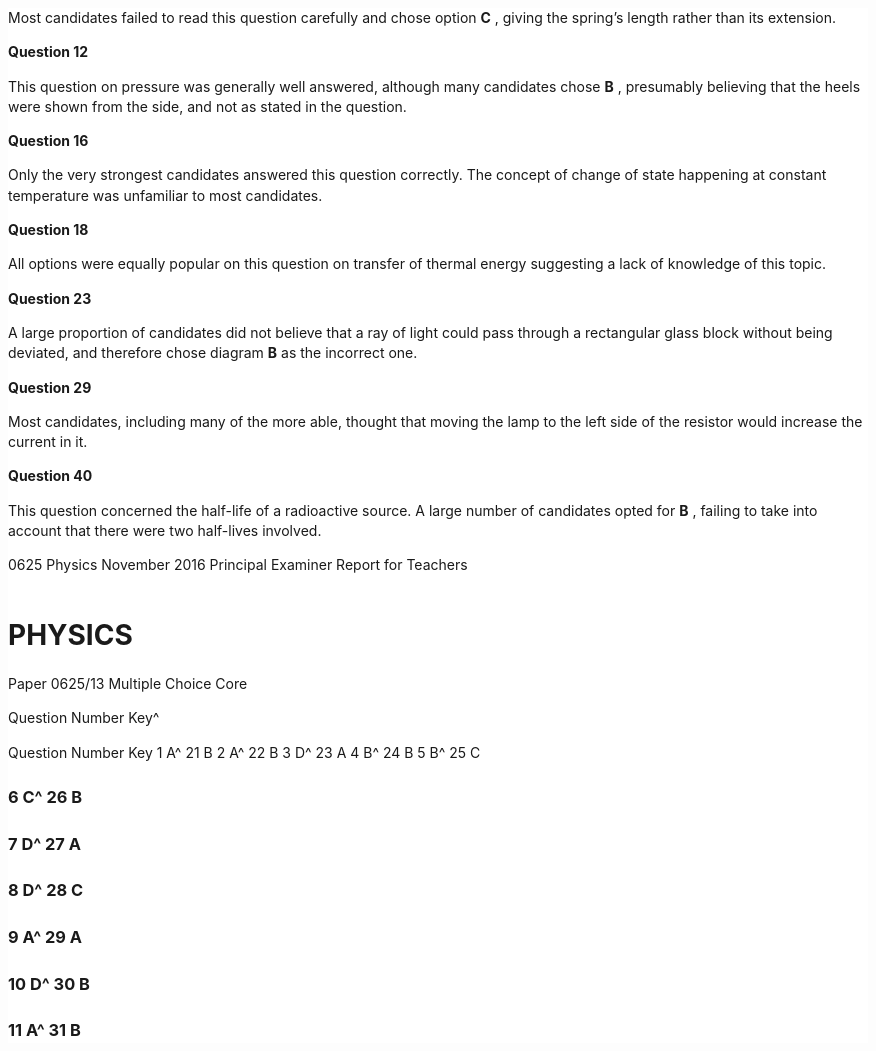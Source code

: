 Most candidates failed to read this question carefully and chose option **C** , giving the spring’s length rather than its extension. 

**Question 12** 

This question on pressure was generally well answered, although many candidates chose **B** , presumably believing that the heels were shown from the side, and not as stated in the question. 

**Question 16** 

Only the very strongest candidates answered this question correctly. The concept of change of state happening at constant temperature was unfamiliar to most candidates. 

**Question 18** 

All options were equally popular on this question on transfer of thermal energy suggesting a lack of knowledge of this topic. 

**Question 23** 

A large proportion of candidates did not believe that a ray of light could pass through a rectangular glass block without being deviated, and therefore chose diagram **B** as the incorrect one. 

**Question 29** 

Most candidates, including many of the more able, thought that moving the lamp to the left side of the resistor would increase the current in it. 

**Question 40** 

This question concerned the half-life of a radioactive source. A large number of candidates opted for **B** , failing to take into account that there were two half-lives involved. 


 0625 Physics November 2016 Principal Examiner Report for Teachers 

# PHYSICS 

 Paper 0625/13 Multiple Choice Core 

 Question Number Key^ 

 Question Number Key 1 A^ 21 B 2 A^ 22 B 3 D^ 23 A 4 B^ 24 B 5 B^ 25 C 

### 6 C^ 26 B 

### 7 D^ 27 A 

### 8 D^ 28 C 

### 9 A^ 29 A 

### 10 D^ 30 B 

### 11 A^ 31 B 
